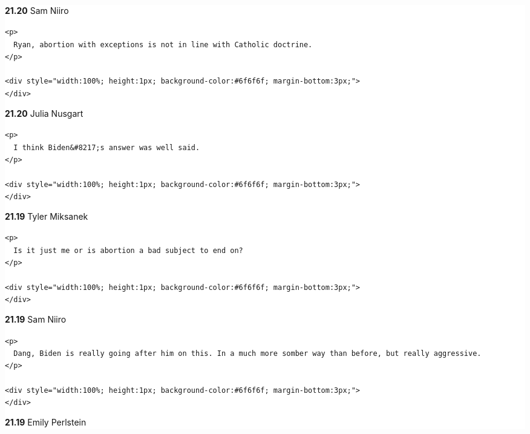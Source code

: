   <div id="liveblog-entry-3580">
    <p>
      <strong>21.20</strong> Sam Niiro
    </p>
    
    <p>
      Ryan, abortion with exceptions is not in line with Catholic doctrine.
    </p>
    
    <div style="width:100%; height:1px; background-color:#6f6f6f; margin-bottom:3px;">
    </div>
  </div>
  
  <div id="liveblog-entry-3571">
    <p>
      <strong>21.20</strong> Julia Nusgart
    </p>
    
    <p>
      I think Biden&#8217;s answer was well said.
    </p>
    
    <div style="width:100%; height:1px; background-color:#6f6f6f; margin-bottom:3px;">
    </div>
  </div>
  
  <div id="liveblog-entry-3562">
    <p>
      <strong>21.19</strong> Tyler Miksanek
    </p>
    
    <p>
      Is it just me or is abortion a bad subject to end on?
    </p>
    
    <div style="width:100%; height:1px; background-color:#6f6f6f; margin-bottom:3px;">
    </div>
  </div>
  
  <div id="liveblog-entry-3578">
    <p>
      <strong>21.19</strong> Sam Niiro
    </p>
    
    <p>
      Dang, Biden is really going after him on this. In a much more somber way than before, but really aggressive.
    </p>
    
    <div style="width:100%; height:1px; background-color:#6f6f6f; margin-bottom:3px;">
    </div>
  </div>
  
  <div id="liveblog-entry-3576">
    <p>
      <strong>21.19</strong> Emily Perlstein
    </p>
    